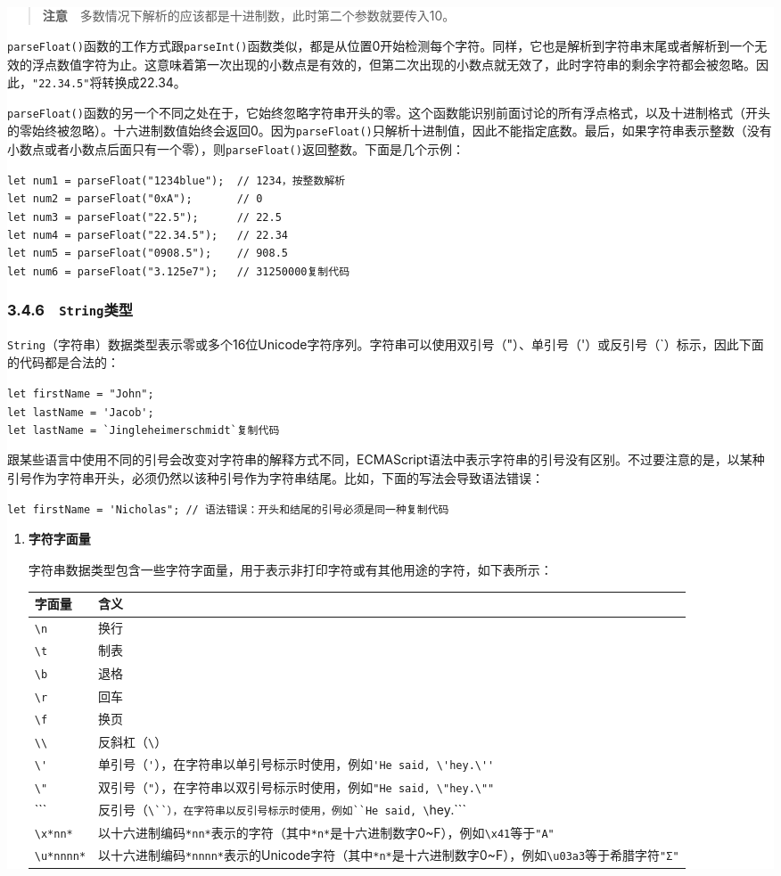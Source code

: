    > **注意**　多数情况下解析的应该都是十进制数，此时第二个参数就要传入10。

   `parseFloat()`函数的工作方式跟`parseInt()`函数类似，都是从位置0开始检测每个字符。同样，它也是解析到字符串末尾或者解析到一个无效的浮点数值字符为止。这意味着第一次出现的小数点是有效的，但第二次出现的小数点就无效了，此时字符串的剩余字符都会被忽略。因此，`"22.34.5"`将转换成22.34。

   `parseFloat()`函数的另一个不同之处在于，它始终忽略字符串开头的零。这个函数能识别前面讨论的所有浮点格式，以及十进制格式（开头的零始终被忽略）。十六进制数值始终会返回0。因为`parseFloat()`只解析十进制值，因此不能指定底数。最后，如果字符串表示整数（没有小数点或者小数点后面只有一个零），则`parseFloat()`返回整数。下面是几个示例：

   ```
   let num1 = parseFloat("1234blue");  // 1234，按整数解析
   let num2 = parseFloat("0xA");       // 0
   let num3 = parseFloat("22.5");      // 22.5
   let num4 = parseFloat("22.34.5");   // 22.34
   let num5 = parseFloat("0908.5");    // 908.5
   let num6 = parseFloat("3.125e7");   // 31250000复制代码
   ```

### 3.4.6　`String`类型

`String`（字符串）数据类型表示零或多个16位Unicode字符序列。字符串可以使用双引号（"）、单引号（'）或反引号（`）标示，因此下面的代码都是合法的：

```
let firstName = "John";
let lastName = 'Jacob';
let lastName = `Jingleheimerschmidt`复制代码
```

跟某些语言中使用不同的引号会改变对字符串的解释方式不同，ECMAScript语法中表示字符串的引号没有区别。不过要注意的是，以某种引号作为字符串开头，必须仍然以该种引号作为字符串结尾。比如，下面的写法会导致语法错误：

```
let firstName = 'Nicholas"; // 语法错误：开头和结尾的引号必须是同一种复制代码
```

1. **字符字面量**

   字符串数据类型包含一些字符字面量，用于表示非打印字符或有其他用途的字符，如下表所示：

   | 字面量     | 含义                                                         |
   | :--------- | :----------------------------------------------------------- |
   | `\n`       | 换行                                                         |
   | `\t`       | 制表                                                         |
   | `\b`       | 退格                                                         |
   | `\r`       | 回车                                                         |
   | `\f`       | 换页                                                         |
   | `\\`       | 反斜杠（`\`）                                                |
   | `\'`       | 单引号（`'`），在字符串以单引号标示时使用，例如`'He said, \'hey.\''` |
   | `\"`       | 双引号（`"`），在字符串以双引号标示时使用，例如`"He said, \"hey.\""` |
   | `\``       | 反引号（`\``），在字符串以反引号标示时使用，例如``He said, \`hey.\``` |
   | `\x*nn*`   | 以十六进制编码`*nn*`表示的字符（其中`*n*`是十六进制数字0~F），例如`\x41`等于`"A"` |
   | `\u*nnnn*` | 以十六进制编码`*nnnn*`表示的Unicode字符（其中`*n*`是十六进制数字0~F），例如`\u03a3`等于希腊字符`"Σ"` |
